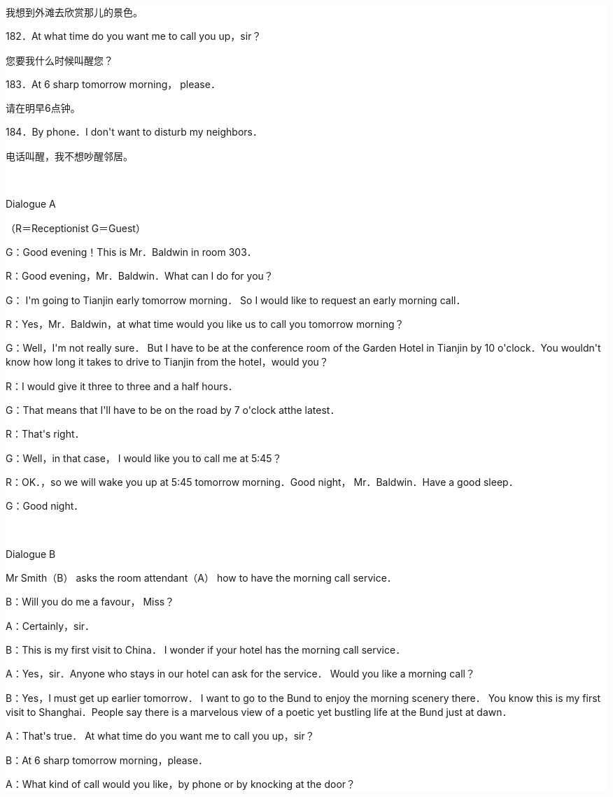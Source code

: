 我想到外滩去欣赏那儿的景色。

182．At what time do you want me to call you up，sir？

您要我什么时候叫醒您？

183．At 6 sharp tomorrow morning， please．

请在明早6点钟。

184．By phone．I don't want to disturb my neighbors．

电话叫醒，我不想吵醒邻居。

　

Dialogue A

（R＝Receptionist G＝Guest）

G：Good evening！This is Mr．Baldwin in room 303．

R：Good evening，Mr．Baldwin．What can I do for you？

G： I'm going to Tianjin early tomorrow morning． So I would like to request an early morning call．

R：Yes，Mr．Baldwin，at what time would you like us to call you tomorrow morning？

G：Well，I'm not really sure． But I have to be at the conference room of the Garden Hotel in Tianjin by 10 o'clock．You wouldn't know how long it takes to drive to Tianjin from the hotel，would you？

R：I would give it three to three and a half hours．

G：That means that I'll have to be on the road by 7 o'clock atthe latest．

R：That's right．

G：Well，in that case， I would like you to call me at 5∶45？

R：OK．，so we will wake you up at 5∶45 tomorrow morning．Good night， Mr．Baldwin．Have a good sleep．

G：Good night．

　

Dialogue B

Mr Smith（B） asks the room attendant（A） how to have the morning call service．

B：Will you do me a favour， Miss？

A：Certainly，sir．

B：This is my first visit to China． I wonder if your hotel has the morning call service．

A：Yes，sir．Anyone who stays in our hotel can ask for the service． Would you like a morning call？

B：Yes，I must get up earlier tomorrow． I want to go to the Bund to enjoy the morning scenery there． You know this is my first visit to Shanghai．People say there is a marvelous view of a poetic yet bustling life at the Bund just at dawn．

A：That's true． At what time do you want me to call you up，sir？

B：At 6 sharp tomorrow morning，please．

A：What kind of call would you like，by phone or by knocking at the door？
